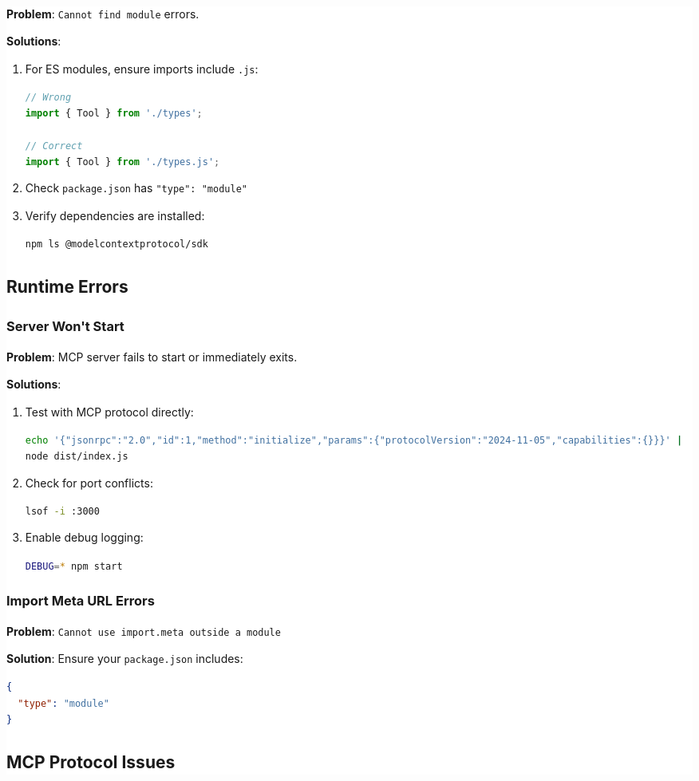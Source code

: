 **Problem**: `Cannot find module` errors.

**Solutions**:

1. For ES modules, ensure imports include `.js`:

   ```typescript
   // Wrong
   import { Tool } from './types';

   // Correct
   import { Tool } from './types.js';
   ```

2. Check `package.json` has `"type": "module"`

3. Verify dependencies are installed:
   ```bash
   npm ls @modelcontextprotocol/sdk
   ```

## Runtime Errors

### Server Won't Start

**Problem**: MCP server fails to start or immediately exits.

**Solutions**:

1. Test with MCP protocol directly:

   ```bash
   echo '{"jsonrpc":"2.0","id":1,"method":"initialize","params":{"protocolVersion":"2024-11-05","capabilities":{}}}' | node dist/index.js
   ```

2. Check for port conflicts:

   ```bash
   lsof -i :3000
   ```

3. Enable debug logging:
   ```bash
   DEBUG=* npm start
   ```

### Import Meta URL Errors

**Problem**: `Cannot use import.meta outside a module`

**Solution**: Ensure your `package.json` includes:

```json
{
  "type": "module"
}
```

## MCP Protocol Issues
